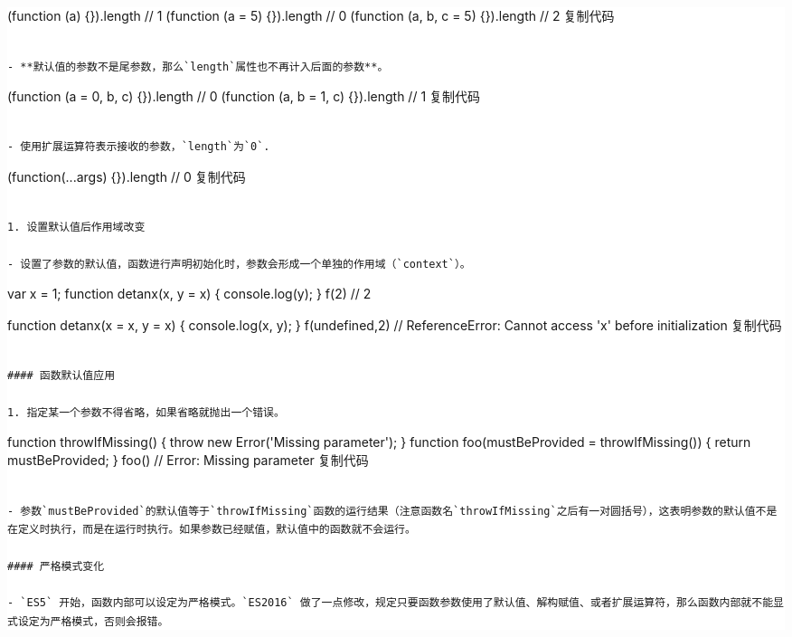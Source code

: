 ```

```
(function (a) {}).length // 1
(function (a = 5) {}).length // 0
(function (a, b, c = 5) {}).length // 2
复制代码
```

- **默认值的参数不是尾参数，那么`length`属性也不再计入后面的参数**。

```
(function (a = 0, b, c) {}).length // 0
(function (a, b = 1, c) {}).length // 1
复制代码
```

- 使用扩展运算符表示接收的参数，`length`为`0`.

```
(function(...args) {}).length // 0
复制代码
```

1. 设置默认值后作用域改变

- 设置了参数的默认值，函数进行声明初始化时，参数会形成一个单独的作用域（`context`）。

```
var x = 1;
function detanx(x, y = x) {
  console.log(y);
}
f(2) // 2

function detanx(x = x, y = x) {
  console.log(x, y);
}
f(undefined,2) //  ReferenceError: Cannot access 'x' before initialization
复制代码
```

#### 函数默认值应用

1. 指定某一个参数不得省略，如果省略就抛出一个错误。

```
function throwIfMissing() {
  throw new Error('Missing parameter');
}
function foo(mustBeProvided = throwIfMissing()) {
  return mustBeProvided;
}
foo()
// Error: Missing parameter
复制代码
```

- 参数`mustBeProvided`的默认值等于`throwIfMissing`函数的运行结果（注意函数名`throwIfMissing`之后有一对圆括号），这表明参数的默认值不是在定义时执行，而是在运行时执行。如果参数已经赋值，默认值中的函数就不会运行。

#### 严格模式变化

- `ES5` 开始，函数内部可以设定为严格模式。`ES2016` 做了一点修改，规定只要函数参数使用了默认值、解构赋值、或者扩展运算符，那么函数内部就不能显式设定为严格模式，否则会报错。

```